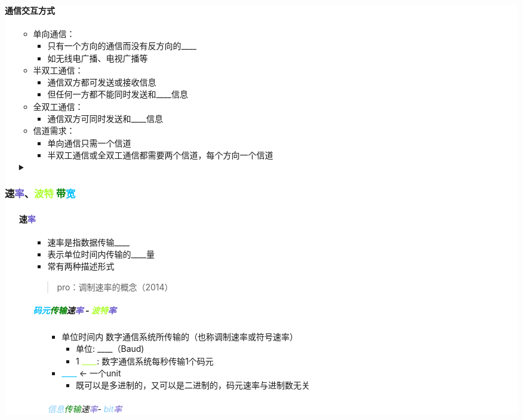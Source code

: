 #### 通信交互方式

<ul>

- 单向通信：
  - 只有一个方向的通信而没有反方向的____
  - 如无线电广播、电视广播等
- 半双工通信：
  - 通信双方都可发送或接收信息
  - 但任何一方都不能同时发送和____信息
- 全双工通信：
  - 通信双方可同时发送和____信息
- 信道需求：
  - 单向通信只需一个信道
  - 半双工通信或全双工通信都需要两个信道，每个方向一个信道

<div>
<details><summary> </summary></details>
</div>

</ul>

</ul>

### 速<span style="color: SlateBlue;">率</span>、<span style="color: GreenYellow;">波特</span> <span style="color: green;">带<span style="color: deepskyblue;">宽</span>

<ul>

#### 速<span style="color: SlateBlue;">率</span>

<ul>

- 速率是指数据传输____
- 表示单位时间内传输的____量
- 常有两种描述形式

>pro：调制速率的概念（2014）  

##### <span style="color: deepskyblue;">码元</span><span style="color: green;">传输</span>速<span style="color: SlateBlue;">率</span> - <span style="color: GreenYellow;">波特</span><span style="color: SlateBlue;">率</span>

<ul>

- 单位时间内 数字通信系统所传输的<span style="color: deepskyblue;">____</span><span style="color: green;">____</span>（也称调制速率或符号速率）
  - 单位: ____（Baud)
  - 1 <span style="color: GreenYellow;">____</span>:  数字通信系统每秒传输1个码元
- <span style="color: deepskyblue;">____</span> ← 一个unit
  - 既可以是多进制的，又可以是二进制的，码元速率与进制数无关

###### <span style="color: LightSkyBlue;">信息</span><span style="color: green;">传输</span>速<span style="color: SlateBlue;">率</span>- <span style="color: LightSkyBlue;">bit</span><span style="color: SlateBlue;">率</span>
